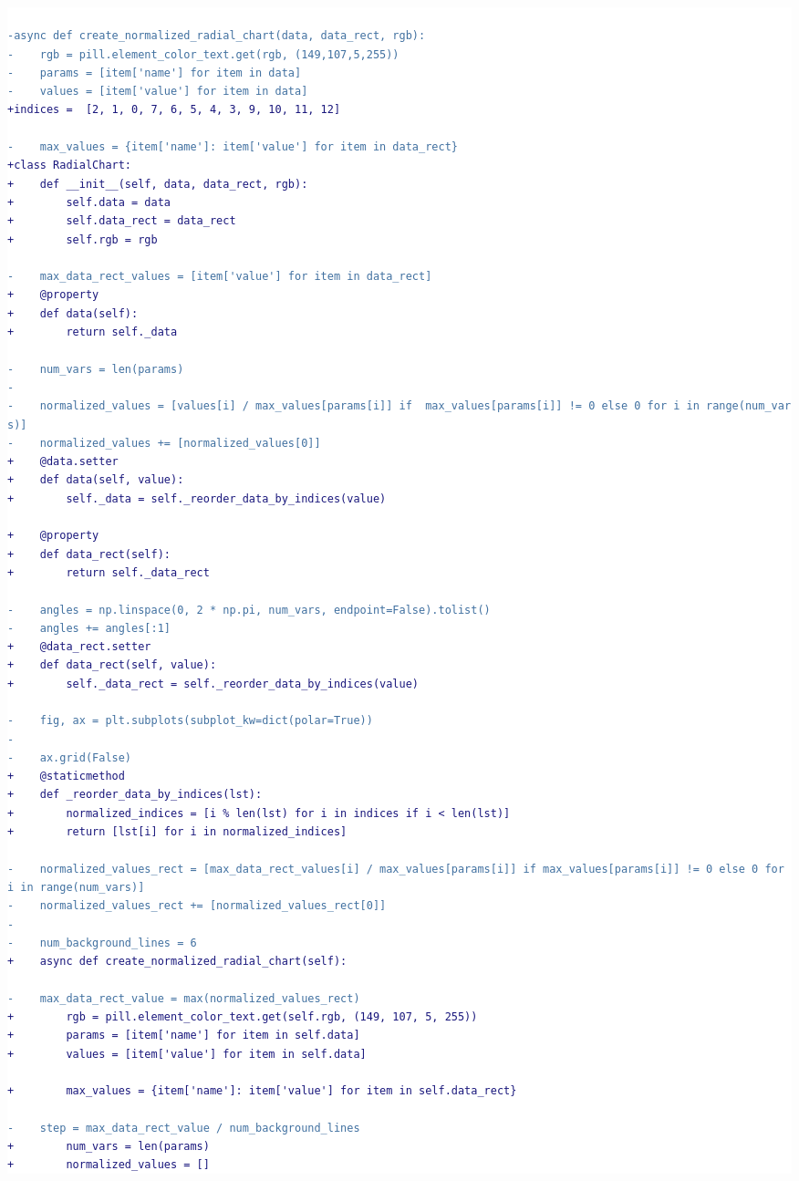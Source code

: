 ```diff
 
-async def create_normalized_radial_chart(data, data_rect, rgb):
-    rgb = pill.element_color_text.get(rgb, (149,107,5,255))
-    params = [item['name'] for item in data]
-    values = [item['value'] for item in data]
+indices =  [2, 1, 0, 7, 6, 5, 4, 3, 9, 10, 11, 12]
 
-    max_values = {item['name']: item['value'] for item in data_rect}
+class RadialChart:
+    def __init__(self, data, data_rect, rgb):
+        self.data = data
+        self.data_rect = data_rect
+        self.rgb = rgb
 
-    max_data_rect_values = [item['value'] for item in data_rect]
+    @property
+    def data(self):
+        return self._data
 
-    num_vars = len(params)
-   
-    normalized_values = [values[i] / max_values[params[i]] if  max_values[params[i]] != 0 else 0 for i in range(num_vars)]
-    normalized_values += [normalized_values[0]]
+    @data.setter
+    def data(self, value):
+        self._data = self._reorder_data_by_indices(value)
 
+    @property
+    def data_rect(self):
+        return self._data_rect
 
-    angles = np.linspace(0, 2 * np.pi, num_vars, endpoint=False).tolist()
-    angles += angles[:1] 
+    @data_rect.setter
+    def data_rect(self, value):
+        self._data_rect = self._reorder_data_by_indices(value)
 
-    fig, ax = plt.subplots(subplot_kw=dict(polar=True))
-    
-    ax.grid(False)
+    @staticmethod
+    def _reorder_data_by_indices(lst):
+        normalized_indices = [i % len(lst) for i in indices if i < len(lst)]
+        return [lst[i] for i in normalized_indices]
 
-    normalized_values_rect = [max_data_rect_values[i] / max_values[params[i]] if max_values[params[i]] != 0 else 0 for i in range(num_vars)]
-    normalized_values_rect += [normalized_values_rect[0]]
-    
-    num_background_lines = 6
+    async def create_normalized_radial_chart(self):
 
-    max_data_rect_value = max(normalized_values_rect)
+        rgb = pill.element_color_text.get(self.rgb, (149, 107, 5, 255))
+        params = [item['name'] for item in self.data]
+        values = [item['value'] for item in self.data]
 
+        max_values = {item['name']: item['value'] for item in self.data_rect}
 
-    step = max_data_rect_value / num_background_lines
+        num_vars = len(params)
+        normalized_values = []
```